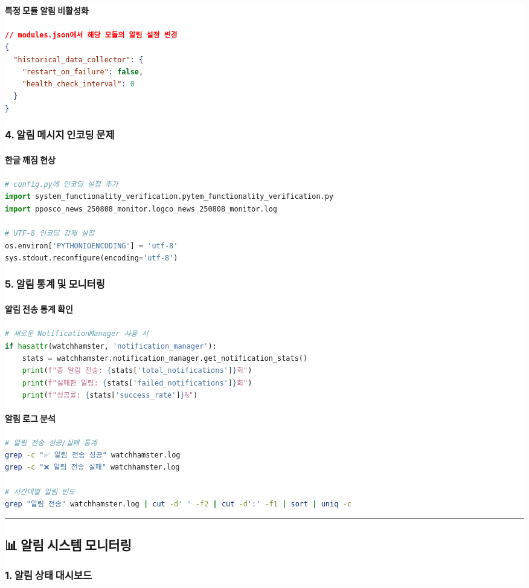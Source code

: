 #### 특정 모듈 알림 비활성화
```json
// modules.json에서 해당 모듈의 알림 설정 변경
{
  "historical_data_collector": {
    "restart_on_failure": false,
    "health_check_interval": 0
  }
}
```

### 4. 알림 메시지 인코딩 문제

#### 한글 깨짐 현상
```python
# config.py에 인코딩 설정 추가
import system_functionality_verification.pytem_functionality_verification.py
import pposco_news_250808_monitor.logco_news_250808_monitor.log

# UTF-8 인코딩 강제 설정
os.environ['PYTHONIOENCODING'] = 'utf-8'
sys.stdout.reconfigure(encoding='utf-8')
```

### 5. 알림 통계 및 모니터링

#### 알림 전송 통계 확인
```python
# 새로운 NotificationManager 사용 시
if hasattr(watchhamster, 'notification_manager'):
    stats = watchhamster.notification_manager.get_notification_stats()
    print(f"총 알림 전송: {stats['total_notifications']}회")
    print(f"실패한 알림: {stats['failed_notifications']}회")
    print(f"성공률: {stats['success_rate']}%")
```

#### 알림 로그 분석
```bash
# 알림 전송 성공/실패 통계
grep -c "✅ 알림 전송 성공" watchhamster.log
grep -c "❌ 알림 전송 실패" watchhamster.log

# 시간대별 알림 빈도
grep "알림 전송" watchhamster.log | cut -d' ' -f2 | cut -d':' -f1 | sort | uniq -c
```

---

## 📊 알림 시스템 모니터링

### 1. 알림 상태 대시보드
